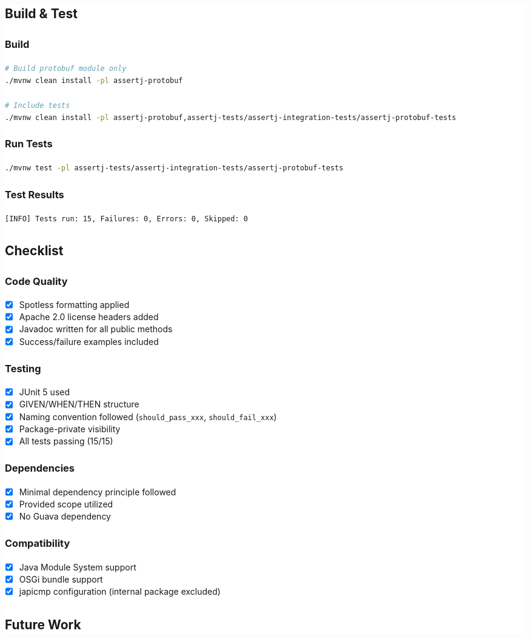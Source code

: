 ## Build & Test

### Build
```bash
# Build protobuf module only
./mvnw clean install -pl assertj-protobuf

# Include tests
./mvnw clean install -pl assertj-protobuf,assertj-tests/assertj-integration-tests/assertj-protobuf-tests
```

### Run Tests
```bash
./mvnw test -pl assertj-tests/assertj-integration-tests/assertj-protobuf-tests
```

### Test Results
```
[INFO] Tests run: 15, Failures: 0, Errors: 0, Skipped: 0
```

## Checklist

### Code Quality
- [x] Spotless formatting applied
- [x] Apache 2.0 license headers added
- [x] Javadoc written for all public methods
- [x] Success/failure examples included

### Testing
- [x] JUnit 5 used
- [x] GIVEN/WHEN/THEN structure
- [x] Naming convention followed (`should_pass_xxx`, `should_fail_xxx`)
- [x] Package-private visibility
- [x] All tests passing (15/15)

### Dependencies
- [x] Minimal dependency principle followed
- [x] Provided scope utilized
- [x] No Guava dependency

### Compatibility
- [x] Java Module System support
- [x] OSGi bundle support
- [x] japicmp configuration (internal package excluded)

## Future Work

